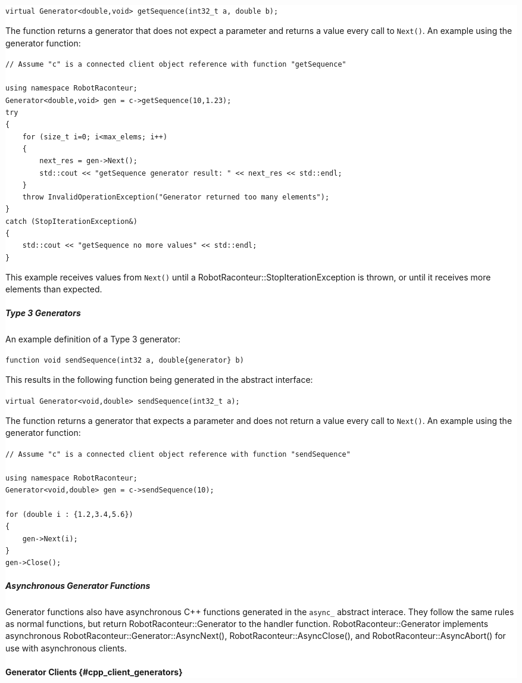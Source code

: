     virtual Generator<double,void> getSequence(int32_t a, double b);

The function returns a generator that does not expect a parameter and returns a value every call to `Next()`. An example using the generator function:

    // Assume "c" is a connected client object reference with function "getSequence"
    
    using namespace RobotRaconteur;
    Generator<double,void> gen = c->getSequence(10,1.23);
    try
    {
        for (size_t i=0; i<max_elems; i++)
        {
            next_res = gen->Next();
            std::cout << "getSequence generator result: " << next_res << std::endl;
        }
        throw InvalidOperationException("Generator returned too many elements");
    }
    catch (StopIterationException&)
    {
        std::cout << "getSequence no more values" << std::endl;
    }

This example receives values from `Next()` until a RobotRaconteur::StopIterationException is thrown, or until it receives more elements than expected.

##### Type 3 Generators

An example definition of a Type 3 generator:

    function void sendSequence(int32 a, double{generator} b)

This results in the following function being generated in the abstract interface:

    virtual Generator<void,double> sendSequence(int32_t a);

The function returns a generator that expects a parameter and does not return a value every call to `Next()`. An example using the generator function:

    // Assume "c" is a connected client object reference with function "sendSequence"
    
    using namespace RobotRaconteur;
    Generator<void,double> gen = c->sendSequence(10);
    
    for (double i : {1.2,3.4,5.6})
    {
        gen->Next(i);
    }
    gen->Close();

##### Asynchronous Generator Functions

Generator functions also have asynchronous C++ functions generated in the `async_` abstract interace. They follow the same rules as normal functions, but return RobotRaconteur::Generator to the handler function. RobotRaconteur::Generator implements asynchronous RobotRaconteur::Generator::AsyncNext(), RobotRaconteur::AsyncClose(), and RobotRaconteur::AsyncAbort() for use with asynchronous clients.

#### Generator Clients {#cpp_client_generators}
